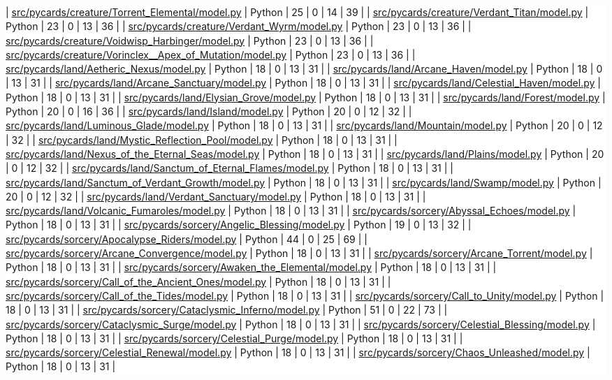 | [src/pycards/creature/Torrent_Elemental/model.py](/src/pycards/creature/Torrent_Elemental/model.py) | Python | 25 | 0 | 14 | 39 |
| [src/pycards/creature/Verdant_Titan/model.py](/src/pycards/creature/Verdant_Titan/model.py) | Python | 23 | 0 | 13 | 36 |
| [src/pycards/creature/Verdant_Wyrm/model.py](/src/pycards/creature/Verdant_Wyrm/model.py) | Python | 23 | 0 | 13 | 36 |
| [src/pycards/creature/Voidwisp_Harbinger/model.py](/src/pycards/creature/Voidwisp_Harbinger/model.py) | Python | 23 | 0 | 13 | 36 |
| [src/pycards/creature/Vorinclex__Apex_of_Mutation/model.py](/src/pycards/creature/Vorinclex__Apex_of_Mutation/model.py) | Python | 23 | 0 | 13 | 36 |
| [src/pycards/land/Aetheric_Nexus/model.py](/src/pycards/land/Aetheric_Nexus/model.py) | Python | 18 | 0 | 13 | 31 |
| [src/pycards/land/Arcane_Haven/model.py](/src/pycards/land/Arcane_Haven/model.py) | Python | 18 | 0 | 13 | 31 |
| [src/pycards/land/Arcane_Sanctuary/model.py](/src/pycards/land/Arcane_Sanctuary/model.py) | Python | 18 | 0 | 13 | 31 |
| [src/pycards/land/Celestial_Haven/model.py](/src/pycards/land/Celestial_Haven/model.py) | Python | 18 | 0 | 13 | 31 |
| [src/pycards/land/Elysian_Grove/model.py](/src/pycards/land/Elysian_Grove/model.py) | Python | 18 | 0 | 13 | 31 |
| [src/pycards/land/Forest/model.py](/src/pycards/land/Forest/model.py) | Python | 20 | 0 | 16 | 36 |
| [src/pycards/land/Island/model.py](/src/pycards/land/Island/model.py) | Python | 20 | 0 | 12 | 32 |
| [src/pycards/land/Luminous_Glade/model.py](/src/pycards/land/Luminous_Glade/model.py) | Python | 18 | 0 | 13 | 31 |
| [src/pycards/land/Mountain/model.py](/src/pycards/land/Mountain/model.py) | Python | 20 | 0 | 12 | 32 |
| [src/pycards/land/Mystic_Reflection_Pool/model.py](/src/pycards/land/Mystic_Reflection_Pool/model.py) | Python | 18 | 0 | 13 | 31 |
| [src/pycards/land/Nexus_of_the_Eternal_Seas/model.py](/src/pycards/land/Nexus_of_the_Eternal_Seas/model.py) | Python | 18 | 0 | 13 | 31 |
| [src/pycards/land/Plains/model.py](/src/pycards/land/Plains/model.py) | Python | 20 | 0 | 12 | 32 |
| [src/pycards/land/Sanctum_of_Eternal_Flames/model.py](/src/pycards/land/Sanctum_of_Eternal_Flames/model.py) | Python | 18 | 0 | 13 | 31 |
| [src/pycards/land/Sanctum_of_Verdant_Growth/model.py](/src/pycards/land/Sanctum_of_Verdant_Growth/model.py) | Python | 18 | 0 | 13 | 31 |
| [src/pycards/land/Swamp/model.py](/src/pycards/land/Swamp/model.py) | Python | 20 | 0 | 12 | 32 |
| [src/pycards/land/Verdant_Sanctuary/model.py](/src/pycards/land/Verdant_Sanctuary/model.py) | Python | 18 | 0 | 13 | 31 |
| [src/pycards/land/Volcanic_Fumaroles/model.py](/src/pycards/land/Volcanic_Fumaroles/model.py) | Python | 18 | 0 | 13 | 31 |
| [src/pycards/sorcery/Abyssal_Echoes/model.py](/src/pycards/sorcery/Abyssal_Echoes/model.py) | Python | 18 | 0 | 13 | 31 |
| [src/pycards/sorcery/Angelic_Blessing/model.py](/src/pycards/sorcery/Angelic_Blessing/model.py) | Python | 19 | 0 | 13 | 32 |
| [src/pycards/sorcery/Apocalypse_Riders/model.py](/src/pycards/sorcery/Apocalypse_Riders/model.py) | Python | 44 | 0 | 25 | 69 |
| [src/pycards/sorcery/Arcane_Convergence/model.py](/src/pycards/sorcery/Arcane_Convergence/model.py) | Python | 18 | 0 | 13 | 31 |
| [src/pycards/sorcery/Arcane_Torrent/model.py](/src/pycards/sorcery/Arcane_Torrent/model.py) | Python | 18 | 0 | 13 | 31 |
| [src/pycards/sorcery/Awaken_the_Elemental/model.py](/src/pycards/sorcery/Awaken_the_Elemental/model.py) | Python | 18 | 0 | 13 | 31 |
| [src/pycards/sorcery/Call_of_the_Ancient_Ones/model.py](/src/pycards/sorcery/Call_of_the_Ancient_Ones/model.py) | Python | 18 | 0 | 13 | 31 |
| [src/pycards/sorcery/Call_of_the_Tides/model.py](/src/pycards/sorcery/Call_of_the_Tides/model.py) | Python | 18 | 0 | 13 | 31 |
| [src/pycards/sorcery/Call_to_Unity/model.py](/src/pycards/sorcery/Call_to_Unity/model.py) | Python | 18 | 0 | 13 | 31 |
| [src/pycards/sorcery/Cataclysmic_Inferno/model.py](/src/pycards/sorcery/Cataclysmic_Inferno/model.py) | Python | 51 | 0 | 22 | 73 |
| [src/pycards/sorcery/Cataclysmic_Surge/model.py](/src/pycards/sorcery/Cataclysmic_Surge/model.py) | Python | 18 | 0 | 13 | 31 |
| [src/pycards/sorcery/Celestial_Blessing/model.py](/src/pycards/sorcery/Celestial_Blessing/model.py) | Python | 18 | 0 | 13 | 31 |
| [src/pycards/sorcery/Celestial_Purge/model.py](/src/pycards/sorcery/Celestial_Purge/model.py) | Python | 18 | 0 | 13 | 31 |
| [src/pycards/sorcery/Celestial_Renewal/model.py](/src/pycards/sorcery/Celestial_Renewal/model.py) | Python | 18 | 0 | 13 | 31 |
| [src/pycards/sorcery/Chaos_Unleashed/model.py](/src/pycards/sorcery/Chaos_Unleashed/model.py) | Python | 18 | 0 | 13 | 31 |